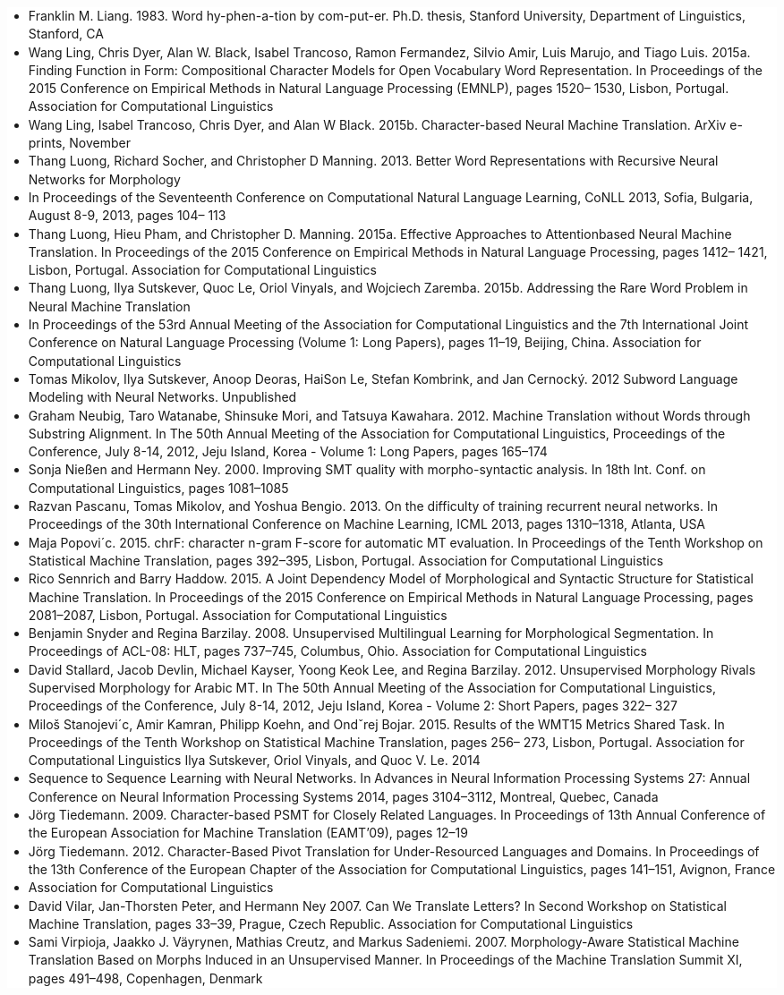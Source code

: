 * Franklin M. Liang. 1983. Word hy-phen-a-tion by com-put-er. Ph.D. thesis, Stanford University, Department of Linguistics, Stanford, CA 
* Wang Ling, Chris Dyer, Alan W. Black, Isabel Trancoso, Ramon Fermandez, Silvio Amir, Luis Marujo, and Tiago Luis. 2015a. Finding Function in Form: Compositional Character Models for Open Vocabulary Word Representation. In Proceedings of the 2015 Conference on Empirical Methods in Natural Language Processing (EMNLP), pages 1520– 1530, Lisbon, Portugal. Association for Computational Linguistics 
* Wang Ling, Isabel Trancoso, Chris Dyer, and Alan W Black. 2015b. Character-based Neural Machine Translation. ArXiv e-prints, November 
* Thang Luong, Richard Socher, and Christopher D Manning. 2013. Better Word Representations with Recursive Neural Networks for Morphology 
* In Proceedings of the Seventeenth Conference on Computational Natural Language Learning, CoNLL 2013, Sofia, Bulgaria, August 8-9, 2013, pages 104– 113 
* Thang Luong, Hieu Pham, and Christopher D. Manning. 2015a. Effective Approaches to Attentionbased Neural Machine Translation. In Proceedings of the 2015 Conference on Empirical Methods in Natural Language Processing, pages 1412– 1421, Lisbon, Portugal. Association for Computational Linguistics 
* Thang Luong, Ilya Sutskever, Quoc Le, Oriol Vinyals, and Wojciech Zaremba. 2015b. Addressing the Rare Word Problem in Neural Machine Translation 
* In Proceedings of the 53rd Annual Meeting of the Association for Computational Linguistics and the 7th International Joint Conference on Natural Language Processing (Volume 1: Long Papers), pages 11–19, Beijing, China. Association for Computational Linguistics 
* Tomas Mikolov, Ilya Sutskever, Anoop Deoras, HaiSon Le, Stefan Kombrink, and Jan Cernocký. 2012 Subword Language Modeling with Neural Networks. Unpublished 
* Graham Neubig, Taro Watanabe, Shinsuke Mori, and Tatsuya Kawahara. 2012. Machine Translation without Words through Substring Alignment. In The 50th Annual Meeting of the Association for Computational Linguistics, Proceedings of the Conference, July 8-14, 2012, Jeju Island, Korea - Volume 1: Long Papers, pages 165–174 
* Sonja Nießen and Hermann Ney. 2000. Improving SMT quality with morpho-syntactic analysis. In 18th Int. Conf. on Computational Linguistics, pages 1081–1085 
* Razvan Pascanu, Tomas Mikolov, and Yoshua Bengio. 2013. On the difficulty of training recurrent neural networks. In Proceedings of the 30th International Conference on Machine Learning, ICML 2013, pages 1310–1318, Atlanta, USA 
* Maja Popovi´c. 2015. chrF: character n-gram F-score for automatic MT evaluation. In Proceedings of the Tenth Workshop on Statistical Machine Translation, pages 392–395, Lisbon, Portugal. Association for Computational Linguistics 
* Rico Sennrich and Barry Haddow. 2015. A Joint Dependency Model of Morphological and Syntactic Structure for Statistical Machine Translation. In Proceedings of the 2015 Conference on Empirical Methods in Natural Language Processing, pages 2081–2087, Lisbon, Portugal. Association for Computational Linguistics 
* Benjamin Snyder and Regina Barzilay. 2008. Unsupervised Multilingual Learning for Morphological Segmentation. In Proceedings of ACL-08: HLT, pages 737–745, Columbus, Ohio. Association for Computational Linguistics 
* David Stallard, Jacob Devlin, Michael Kayser, Yoong Keok Lee, and Regina Barzilay. 2012. Unsupervised Morphology Rivals Supervised Morphology for Arabic MT. In The 50th Annual Meeting of the Association for Computational Linguistics, Proceedings of the Conference, July 8-14, 2012, Jeju Island, Korea - Volume 2: Short Papers, pages 322– 327 
* Miloš Stanojevi´c, Amir Kamran, Philipp Koehn, and Ondˇrej Bojar. 2015. Results of the WMT15 Metrics Shared Task. In Proceedings of the Tenth Workshop on Statistical Machine Translation, pages 256– 273, Lisbon, Portugal. Association for Computational Linguistics Ilya Sutskever, Oriol Vinyals, and Quoc V. Le. 2014 
* Sequence to Sequence Learning with Neural Networks. In Advances in Neural Information Processing Systems 27: Annual Conference on Neural Information Processing Systems 2014, pages 3104–3112, Montreal, Quebec, Canada 
* Jörg Tiedemann. 2009. Character-based PSMT for Closely Related Languages. In Proceedings of 13th Annual Conference of the European Association for Machine Translation (EAMT’09), pages 12–19 
* Jörg Tiedemann. 2012. Character-Based Pivot Translation for Under-Resourced Languages and Domains. In Proceedings of the 13th Conference of the European Chapter of the Association for Computational Linguistics, pages 141–151, Avignon, France 
* Association for Computational Linguistics 
* David Vilar, Jan-Thorsten Peter, and Hermann Ney 2007. Can We Translate Letters? In Second Workshop on Statistical Machine Translation, pages 33–39, Prague, Czech Republic. Association for Computational Linguistics 
* Sami Virpioja, Jaakko J. Väyrynen, Mathias Creutz, and Markus Sadeniemi. 2007. Morphology-Aware Statistical Machine Translation Based on Morphs Induced in an Unsupervised Manner. In Proceedings of the Machine Translation Summit XI, pages 491–498, Copenhagen, Denmark 